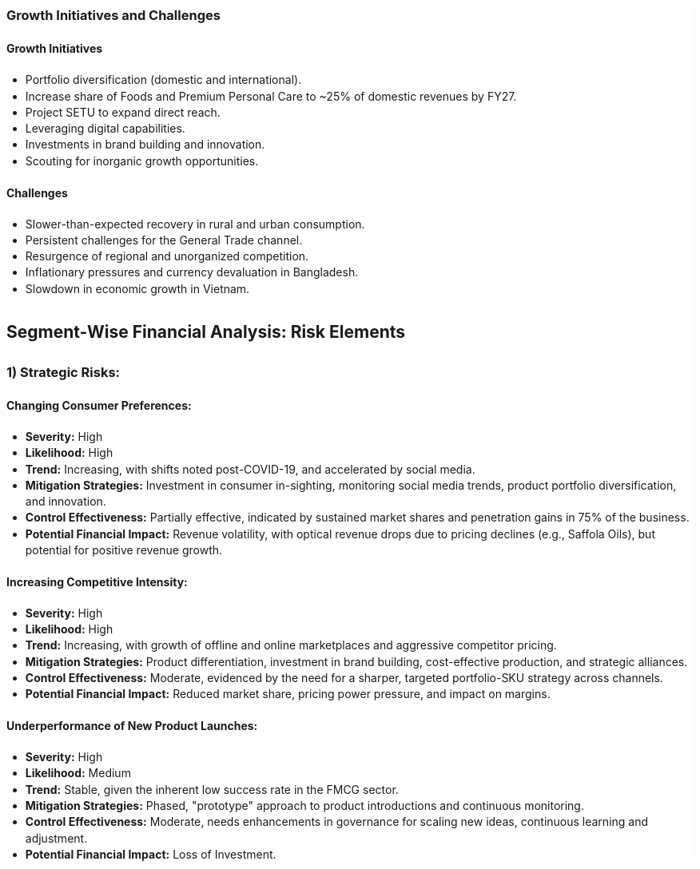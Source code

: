 ### Growth Initiatives and Challenges

#### Growth Initiatives

*   Portfolio diversification (domestic and international).
*   Increase share of Foods and Premium Personal Care to ~25% of domestic revenues by FY27.
*   Project SETU to expand direct reach.
*   Leveraging digital capabilities.
*   Investments in brand building and innovation.
*   Scouting for inorganic growth opportunities.

#### Challenges

*   Slower-than-expected recovery in rural and urban consumption.
*   Persistent challenges for the General Trade channel.
*   Resurgence of regional and unorganized competition.
*   Inflationary pressures and currency devaluation in Bangladesh.
*   Slowdown in economic growth in Vietnam.

## Segment-Wise Financial Analysis: Risk Elements

### 1) Strategic Risks:

#### Changing Consumer Preferences:
*   **Severity:** High
*   **Likelihood:** High
*   **Trend:** Increasing, with shifts noted post-COVID-19, and accelerated by social media.
*   **Mitigation Strategies:** Investment in consumer in-sighting, monitoring social media trends, product portfolio diversification, and innovation.
*   **Control Effectiveness:** Partially effective, indicated by sustained market shares and penetration gains in 75% of the business.
*   **Potential Financial Impact:** Revenue volatility, with optical revenue drops due to pricing declines (e.g., Saffola Oils), but potential for positive revenue growth.

#### Increasing Competitive Intensity:
*   **Severity:** High
*   **Likelihood:** High
*   **Trend:** Increasing, with growth of offline and online marketplaces and aggressive competitor pricing.
*   **Mitigation Strategies:** Product differentiation, investment in brand building, cost-effective production, and strategic alliances.
*   **Control Effectiveness:** Moderate, evidenced by the need for a sharper, targeted portfolio-SKU strategy across channels.
*   **Potential Financial Impact:** Reduced market share, pricing power pressure, and impact on margins.

#### Underperformance of New Product Launches:
*   **Severity:** High
*   **Likelihood:** Medium
*   **Trend:** Stable, given the inherent low success rate in the FMCG sector.
*   **Mitigation Strategies:** Phased, "prototype" approach to product introductions and continuous monitoring.
*   **Control Effectiveness:** Moderate, needs enhancements in governance for scaling new ideas, continuous learning and adjustment.
*   **Potential Financial Impact:** Loss of Investment.
